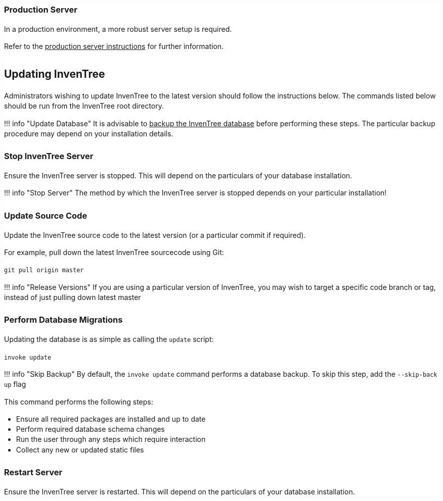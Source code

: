 ### Production Server

In a production environment, a more robust server setup is required.

Refer to the [production server instructions](./bare_prod.md) for further information.

## Updating InvenTree

Administrators wishing to update InvenTree to the latest version should follow the instructions below. The commands listed below should be run from the InvenTree root directory.

!!! info "Update Database"
	It is advisable to [backup the InvenTree database](./backup.md) before performing these steps. The particular backup procedure may depend on your installation details.

### Stop InvenTree Server

Ensure the InvenTree server is stopped. This will depend on the particulars of your database installation.

!!! info "Stop Server"
    The method by which the InvenTree server is stopped depends on your particular installation!

### Update Source Code

Update the InvenTree source code to the latest version (or a particular commit if required).

For example, pull down the latest InvenTree sourcecode using Git:

```
git pull origin master
```

!!! info "Release Versions"
    If you are using a particular version of InvenTree, you may wish to target a specific code branch or tag, instead of just pulling down latest master

### Perform Database Migrations

Updating the database is as simple as calling the `update` script:

```
invoke update
```

!!! info "Skip Backup"
    By default, the `invoke update` command performs a database backup. To skip this step, add the `--skip-backup` flag

This command performs the following steps:

* Ensure all required packages are installed and up to date
* Perform required database schema changes
* Run the user through any steps which require interaction
* Collect any new or updated static files

### Restart Server

Ensure the InvenTree server is restarted. This will depend on the particulars of your database installation.
